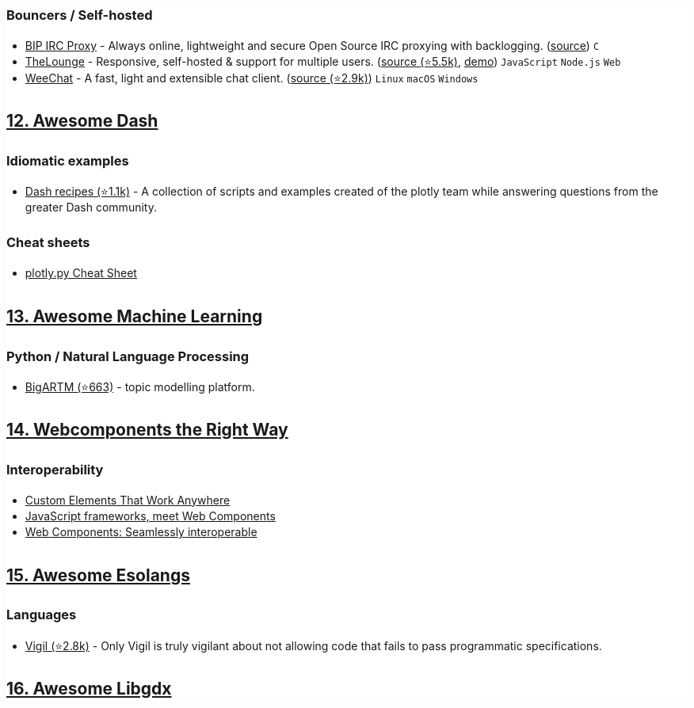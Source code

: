 ### Bouncers / Self-hosted

*   [BIP IRC Proxy](https://bip.milkypond.org) - Always online, lightweight and secure Open Source IRC proxying with backlogging. ([source](https://projects.duckcorp.org/projects/bip/repository)) `C`
*   [TheLounge](https://thelounge.chat) - Responsive, self-hosted & support for multiple users. ([source (⭐5.5k)](https://github.com/thelounge/thelounge), [demo](https://demo.thelounge.chat/)) `JavaScript` `Node.js` `Web`
*   [WeeChat](https://weechat.org) - A fast, light and extensible chat client. ([source (⭐2.9k)](https://github.com/weechat/weechat)) `Linux` `macOS` `Windows`

## [12. Awesome Dash](/content/ucg8j/awesome-dash/week/README.md)

### Idiomatic examples

*   [Dash recipes (⭐1.1k)](https://github.com/plotly/dash-recipes) - A collection of scripts and examples created of the plotly team while answering questions from the greater Dash community.

### Cheat sheets

*   [plotly.py Cheat Sheet](https://images.plot.ly/plotly-documentation/images/python_cheat_sheet.pdf)

## [13. Awesome Machine Learning](/content/josephmisiti/awesome-machine-learning/week/README.md)

### Python / Natural Language Processing

*   [BigARTM (⭐663)](https://github.com/bigartm/bigartm) - topic modelling platform.

## [14. Webcomponents the Right Way](/content/mateusortiz/webcomponents-the-right-way/week/README.md)

### Interoperability

*   [Custom Elements That Work Anywhere](https://robdodson.me/interoperable-custom-elements/)
*   [JavaScript frameworks, meet Web Components](https://www.voorhoede.nl/nl/blog/javascript-frameworks-meet-web-components/)
*   [Web Components: Seamlessly interoperable](https://medium.com/@sergicontre/web-components-seamlessly-interoperable-82efd6989ca4)

## [15. Awesome Esolangs](/content/angrykoala/awesome-esolangs/week/README.md)

### Languages

*   [Vigil (⭐2.8k)](https://github.com/munificent/vigil) - Only Vigil is truly vigilant about not allowing code that fails to pass programmatic specifications.

## [16. Awesome Libgdx](/content/rafaskb/awesome-libgdx/week/README.md)
